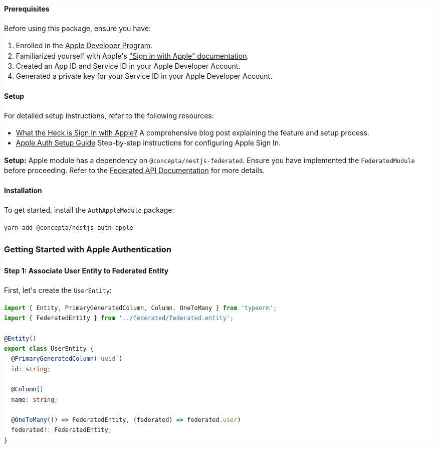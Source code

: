 #### Prerequisites

Before using this package, ensure you have:

1. Enrolled in the [Apple Developer Program](https://developer.apple.com/programs/).
2. Familiarized yourself with Apple's ["Sign in with Apple" documentation](https://developer.apple.com/sign-in-with-apple/).
3. Created an App ID and Service ID in your Apple Developer Account.
4. Generated a private key for your Service ID in your Apple Developer Account.

#### Setup

For detailed setup instructions, refer to the following resources:

- [What the Heck is Sign In with Apple?](https://developer.okta.com/blog/2019/06/04/what-the-heck-is-sign-in-with-apple)
  A comprehensive blog post explaining the feature and setup process.
- [Apple Auth Setup Guide](https://apple.com/ananay/apple-auth/blob/master/SETUP.md)
  Step-by-step instructions for configuring Apple Sign In.

**Setup:** Apple module has a dependency on
`@concepta/nestjs-federated`. Ensure you have implemented the `FederatedModule`
before proceeding. Refer to the [Federated API Documentation](https://www.rockets.tools/reference/rockets/nestjs-federated/README)
for more details.

#### Installation

To get started, install the `AuthAppleModule` package:

`yarn add @concepta/nestjs-auth-apple`

### Getting Started with Apple Authentication

#### Step 1: Associate User Entity to Federated Entity

First, let's create the `UserEntity`:

```ts
import { Entity, PrimaryGeneratedColumn, Column, OneToMany } from 'typeorm';
import { FederatedEntity } from '../federated/federated.entity';

@Entity()
export class UserEntity {
  @PrimaryGeneratedColumn('uuid')
  id: string;

  @Column()
  name: string;

  @OneToMany(() => FederatedEntity, (federated) => federated.user)
  federated!: FederatedEntity;
}
```
